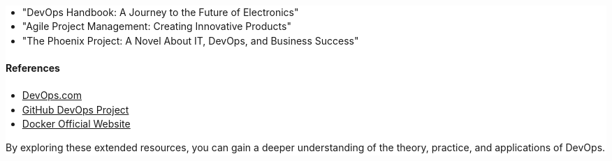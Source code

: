- "DevOps Handbook: A Journey to the Future of Electronics"
- "Agile Project Management: Creating Innovative Products"
- "The Phoenix Project: A Novel About IT, DevOps, and Business Success"

#### References

- [DevOps.com](https://www.devops.com/)
- [GitHub DevOps Project](https://github.com/topics/devops)
- [Docker Official Website](https://www.docker.com/)

By exploring these extended resources, you can gain a deeper understanding of the theory, practice, and applications of DevOps.

